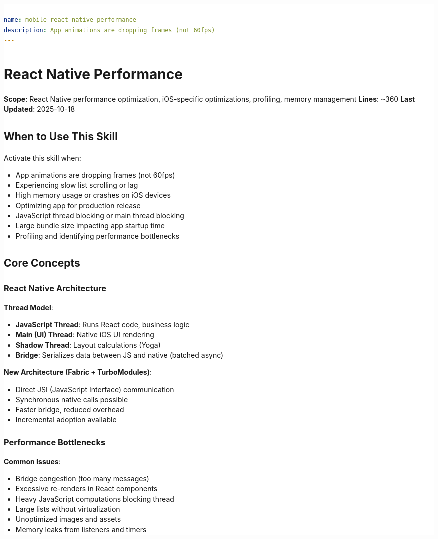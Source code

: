 ```yaml
---
name: mobile-react-native-performance
description: App animations are dropping frames (not 60fps)
---
```




# React Native Performance

**Scope**: React Native performance optimization, iOS-specific optimizations, profiling, memory management
**Lines**: ~360
**Last Updated**: 2025-10-18

## When to Use This Skill

Activate this skill when:
- App animations are dropping frames (not 60fps)
- Experiencing slow list scrolling or lag
- High memory usage or crashes on iOS devices
- Optimizing app for production release
- JavaScript thread blocking or main thread blocking
- Large bundle size impacting app startup time
- Profiling and identifying performance bottlenecks

## Core Concepts

### React Native Architecture

**Thread Model**:
- **JavaScript Thread**: Runs React code, business logic
- **Main (UI) Thread**: Native iOS UI rendering
- **Shadow Thread**: Layout calculations (Yoga)
- **Bridge**: Serializes data between JS and native (batched async)

**New Architecture (Fabric + TurboModules)**:
- Direct JSI (JavaScript Interface) communication
- Synchronous native calls possible
- Faster bridge, reduced overhead
- Incremental adoption available

### Performance Bottlenecks

**Common Issues**:
- Bridge congestion (too many messages)
- Excessive re-renders in React components
- Heavy JavaScript computations blocking thread
- Large lists without virtualization
- Unoptimized images and assets
- Memory leaks from listeners and timers
